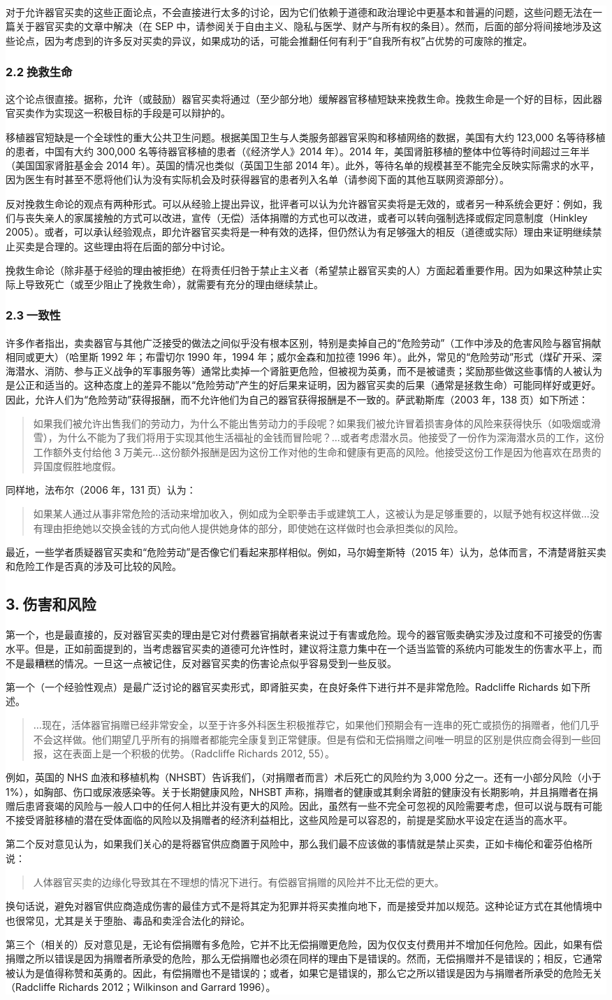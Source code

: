 对于允许器官买卖的这些正面论点，不会直接进行太多的讨论，因为它们依赖于道德和政治理论中更基本和普遍的问题，这些问题无法在一篇关于器官买卖的文章中解决（在 SEP 中，请参阅关于自由主义、隐私与医学、财产与所有权的条目）。然而，后面的部分将间接地涉及这些论点，因为考虑到的许多反对买卖的异议，如果成功的话，可能会推翻任何有利于“自我所有权”占优势的可废除的推定。

### 2.2 挽救生命

这个论点很直接。据称，允许（或鼓励）器官买卖将通过（至少部分地）缓解器官移植短缺来挽救生命。挽救生命是一个好的目标，因此器官买卖作为实现这一积极目标的手段是可以辩护的。

移植器官短缺是一个全球性的重大公共卫生问题。根据美国卫生与人类服务部器官采购和移植网络的数据，美国有大约 123,000 名等待移植的患者，中国有大约 300,000 名等待器官移植的患者（《经济学人》2014 年）。2014 年，美国肾脏移植的整体中位等待时间超过三年半（美国国家肾脏基金会 2014 年）。英国的情况也类似（英国卫生部 2014 年）。此外，等待名单的规模甚至不能完全反映实际需求的水平，因为医生有时甚至不愿将他们认为没有实际机会及时获得器官的患者列入名单（请参阅下面的其他互联网资源部分）。

反对挽救生命论的观点有两种形式。可以从经验上提出异议，批评者可以认为允许器官买卖将是无效的，或者另一种系统会更好：例如，我们与丧失亲人的家属接触的方式可以改进，宣传（无偿）活体捐赠的方式也可以改进，或者可以转向强制选择或假定同意制度（Hinkley 2005）。或者，可以承认经验观点，即允许器官买卖将是一种有效的选择，但仍然认为有足够强大的相反（道德或实际）理由来证明继续禁止买卖是合理的。这些理由将在后面的部分中讨论。

挽救生命论（除非基于经验的理由被拒绝）在将责任归咎于禁止主义者（希望禁止器官买卖的人）方面起着重要作用。因为如果这种禁止实际上导致死亡（或至少阻止了挽救生命），就需要有充分的理由继续禁止。

### 2.3 一致性

许多作者指出，卖卖器官与其他广泛接受的做法之间似乎没有根本区别，特别是卖掉自己的“危险劳动”（工作中涉及的危害风险与器官捐献相同或更大）（哈里斯 1992 年；布雷切尔 1990 年，1994 年；威尔金森和加拉德 1996 年）。此外，常见的“危险劳动”形式（煤矿开采、深海潜水、消防、参与正义战争的军事服务等）通常比卖掉一个肾脏更危险，但被视为英勇，而不是被谴责；奖励那些做这些事情的人被认为是公正和适当的。这种态度上的差异不能以“危险劳动”产生的好后果来证明，因为器官买卖的后果（通常是拯救生命）可能同样好或更好。因此，允许人们为“危险劳动”获得报酬，而不允许他们为自己的器官获得报酬是不一致的。萨武勒斯库（2003 年，138 页）如下所述：

> 如果我们被允许出售我们的劳动力，为什么不能出售劳动力的手段呢？如果我们被允许冒着损害身体的风险来获得快乐（如吸烟或滑雪），为什么不能为了我们将用于实现其他生活福祉的金钱而冒险呢？...或者考虑潜水员。他接受了一份作为深海潜水员的工作，这份工作额外支付给他 3 万美元...这份额外报酬是因为这份工作对他的生命和健康有更高的风险。他接受这份工作是因为他喜欢在昂贵的异国度假胜地度假。

同样地，法布尔（2006 年，131 页）认为：

> 如果某人通过从事非常危险的活动来增加收入，例如成为全职拳击手或建筑工人，这被认为是足够重要的，以赋予她有权这样做...没有理由拒绝她以交换金钱的方式向他人提供她身体的部分，即使她在这样做时也会承担类似的风险。

最近，一些学者质疑器官买卖和“危险劳动”是否像它们看起来那样相似。例如，马尔姆奎斯特（2015 年）认为，总体而言，不清楚肾脏买卖和危险工作是否真的涉及可比较的风险。

## 3. 伤害和风险

第一个，也是最直接的，反对器官买卖的理由是它对付费器官捐献者来说过于有害或危险。现今的器官贩卖确实涉及过度和不可接受的伤害水平。但是，正如前面提到的，当考虑器官买卖的道德可允许性时，建议将注意力集中在一个适当监管的系统内可能发生的伤害水平上，而不是最糟糕的情况。一旦这一点被记住，反对器官买卖的伤害论点似乎容易受到一些反驳。

第一个（一个经验性观点）是最广泛讨论的器官买卖形式，即肾脏买卖，在良好条件下进行并不是非常危险。Radcliffe Richards 如下所述。

> …现在，活体器官捐赠已经非常安全，以至于许多外科医生积极推荐它，如果他们预期会有一连串的死亡或损伤的捐赠者，他们几乎不会这样做。他们期望几乎所有的捐赠者都能完全康复到正常健康。但是有偿和无偿捐赠之间唯一明显的区别是供应商会得到一些回报，这在表面上是一个积极的优势。（Radcliffe Richards 2012, 55）。

例如，英国的 NHS 血液和移植机构（NHSBT）告诉我们，（对捐赠者而言）术后死亡的风险约为 3,000 分之一。还有一小部分风险（小于 1%），如胸部、伤口或尿液感染等。关于长期健康风险，NHSBT 声称，捐赠者的健康或其剩余肾脏的健康没有长期影响，并且捐赠者在捐赠后患肾衰竭的风险与一般人口中的任何人相比并没有更大的风险。因此，虽然有一些不完全可忽视的风险需要考虑，但可以说与既有可能不接受肾脏移植的潜在受体面临的风险以及捐赠者的经济利益相比，这些风险是可以容忍的，前提是奖励水平设定在适当的高水平。

第二个反对意见认为，如果我们关心的是将器官供应商置于风险中，那么我们最不应该做的事情就是禁止买卖，正如卡梅伦和霍芬伯格所说：

> 人体器官买卖的边缘化导致其在不理想的情况下进行。有偿器官捐赠的风险并不比无偿的更大。

换句话说，避免对器官供应商造成伤害的最佳方式不是将其定为犯罪并将买卖推向地下，而是接受并加以规范。这种论证方式在其他情境中也很常见，尤其是关于堕胎、毒品和卖淫合法化的辩论。

第三个（相关的）反对意见是，无论有偿捐赠有多危险，它并不比无偿捐赠更危险，因为仅仅支付费用并不增加任何危险。因此，如果有偿捐赠之所以错误是因为捐赠者所承受的危险，那么无偿捐赠也必须在同样的理由下是错误的。然而，无偿捐赠并不是错误的；相反，它通常被认为是值得称赞和英勇的。因此，有偿捐赠也不是错误的；或者，如果它是错误的，那么它之所以错误是因为与捐赠者所承受的危险无关（Radcliffe Richards 2012；Wilkinson and Garrard 1996）。

